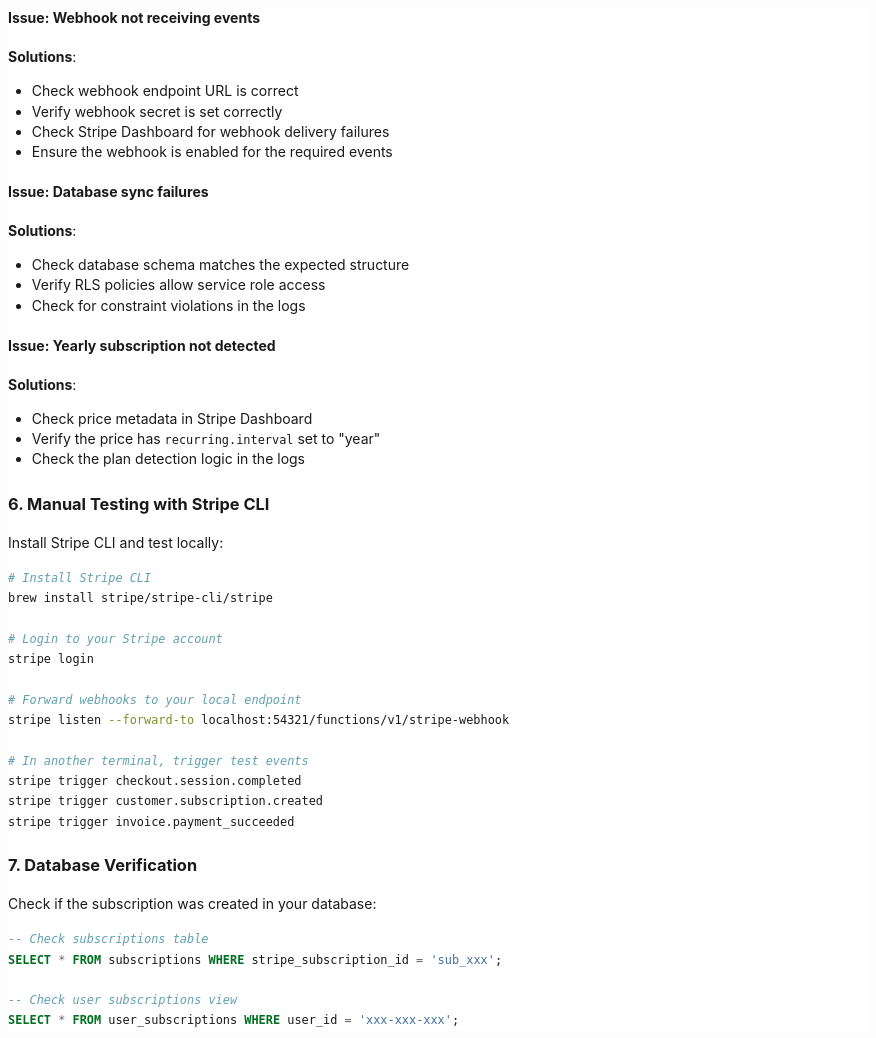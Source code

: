#### Issue: Webhook not receiving events

**Solutions**:

- Check webhook endpoint URL is correct
- Verify webhook secret is set correctly
- Check Stripe Dashboard for webhook delivery failures
- Ensure the webhook is enabled for the required events

#### Issue: Database sync failures

**Solutions**:

- Check database schema matches the expected structure
- Verify RLS policies allow service role access
- Check for constraint violations in the logs

#### Issue: Yearly subscription not detected

**Solutions**:

- Check price metadata in Stripe Dashboard
- Verify the price has `recurring.interval` set to "year"
- Check the plan detection logic in the logs

### 6. Manual Testing with Stripe CLI

Install Stripe CLI and test locally:

```bash
# Install Stripe CLI
brew install stripe/stripe-cli/stripe

# Login to your Stripe account
stripe login

# Forward webhooks to your local endpoint
stripe listen --forward-to localhost:54321/functions/v1/stripe-webhook

# In another terminal, trigger test events
stripe trigger checkout.session.completed
stripe trigger customer.subscription.created
stripe trigger invoice.payment_succeeded
```

### 7. Database Verification

Check if the subscription was created in your database:

```sql
-- Check subscriptions table
SELECT * FROM subscriptions WHERE stripe_subscription_id = 'sub_xxx';

-- Check user subscriptions view
SELECT * FROM user_subscriptions WHERE user_id = 'xxx-xxx-xxx';
```

